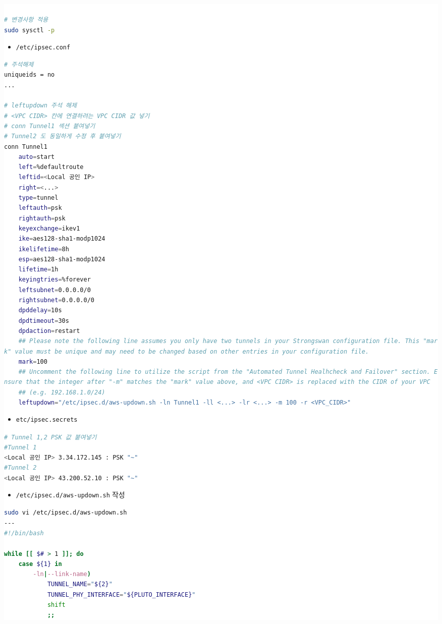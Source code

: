 ```sh

# 변경사항 적용
sudo sysctl -p
```
- `/etc/ipsec.conf`
```sh
# 주석해제
uniqueids = no
...

# leftupdown 주석 해제
# <VPC CIDR> 칸에 연결하려는 VPC CIDR 값 넣기
# conn Tunnel1 섹션 붙여넣기
# Tunnel2 도 동일하게 수정 후 붙여넣기
conn Tunnel1
	auto=start
	left=%defaultroute
	leftid=<Local 공인 IP>
	right=<...>
	type=tunnel
	leftauth=psk
	rightauth=psk
	keyexchange=ikev1
	ike=aes128-sha1-modp1024
	ikelifetime=8h
	esp=aes128-sha1-modp1024
	lifetime=1h
	keyingtries=%forever
	leftsubnet=0.0.0.0/0
	rightsubnet=0.0.0.0/0
	dpddelay=10s
	dpdtimeout=30s
	dpdaction=restart
	## Please note the following line assumes you only have two tunnels in your Strongswan configuration file. This "mark" value must be unique and may need to be changed based on other entries in your configuration file.
	mark=100
	## Uncomment the following line to utilize the script from the "Automated Tunnel Healhcheck and Failover" section. Ensure that the integer after "-m" matches the "mark" value above, and <VPC CIDR> is replaced with the CIDR of your VPC
	## (e.g. 192.168.1.0/24)
	leftupdown="/etc/ipsec.d/aws-updown.sh -ln Tunnel1 -ll <...> -lr <...> -m 100 -r <VPC_CIDR>"
```
- `etc/ipsec.secrets`
```sh
# Tunnel 1,2 PSK 값 붙여넣기
#Tunnel 1
<Local 공인 IP> 3.34.172.145 : PSK "~"
#Tunnel 2
<Local 공인 IP> 43.200.52.10 : PSK "~"
```
- `/etc/ipsec.d/aws-updown.sh` 작성
```sh
sudo vi /etc/ipsec.d/aws-updown.sh
---
#!/bin/bash

while [[ $# > 1 ]]; do
	case ${1} in
		-ln|--link-name)
			TUNNEL_NAME="${2}"
			TUNNEL_PHY_INTERFACE="${PLUTO_INTERFACE}"
			shift
			;;
```